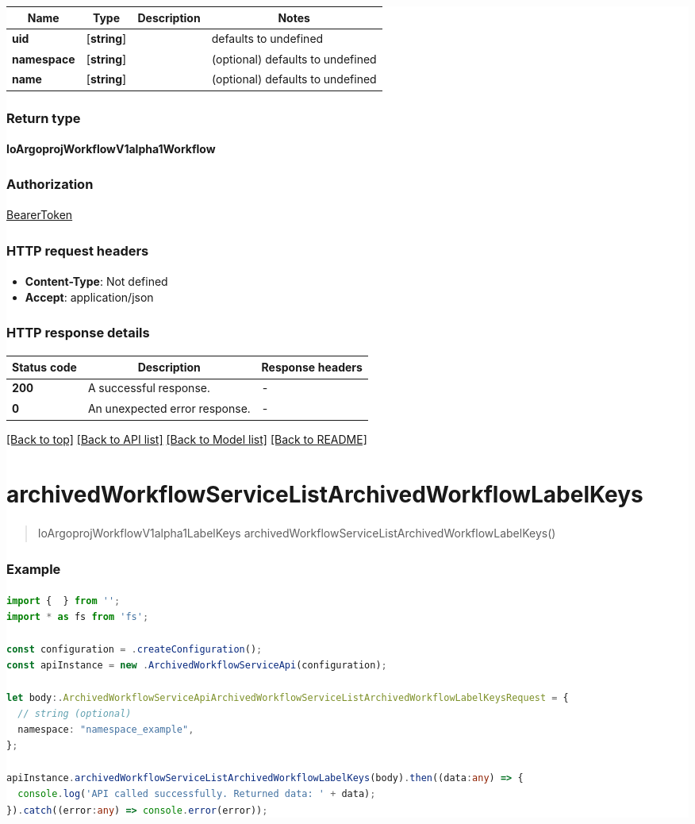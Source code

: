 Name | Type | Description  | Notes
------------- | ------------- | ------------- | -------------
 **uid** | [**string**] |  | defaults to undefined
 **namespace** | [**string**] |  | (optional) defaults to undefined
 **name** | [**string**] |  | (optional) defaults to undefined


### Return type

**IoArgoprojWorkflowV1alpha1Workflow**

### Authorization

[BearerToken](README.md#BearerToken)

### HTTP request headers

 - **Content-Type**: Not defined
 - **Accept**: application/json


### HTTP response details
| Status code | Description | Response headers |
|-------------|-------------|------------------|
**200** | A successful response. |  -  |
**0** | An unexpected error response. |  -  |

[[Back to top]](#) [[Back to API list]](README.md#documentation-for-api-endpoints) [[Back to Model list]](README.md#documentation-for-models) [[Back to README]](README.md)

# **archivedWorkflowServiceListArchivedWorkflowLabelKeys**
> IoArgoprojWorkflowV1alpha1LabelKeys archivedWorkflowServiceListArchivedWorkflowLabelKeys()


### Example


```typescript
import {  } from '';
import * as fs from 'fs';

const configuration = .createConfiguration();
const apiInstance = new .ArchivedWorkflowServiceApi(configuration);

let body:.ArchivedWorkflowServiceApiArchivedWorkflowServiceListArchivedWorkflowLabelKeysRequest = {
  // string (optional)
  namespace: "namespace_example",
};

apiInstance.archivedWorkflowServiceListArchivedWorkflowLabelKeys(body).then((data:any) => {
  console.log('API called successfully. Returned data: ' + data);
}).catch((error:any) => console.error(error));
```
